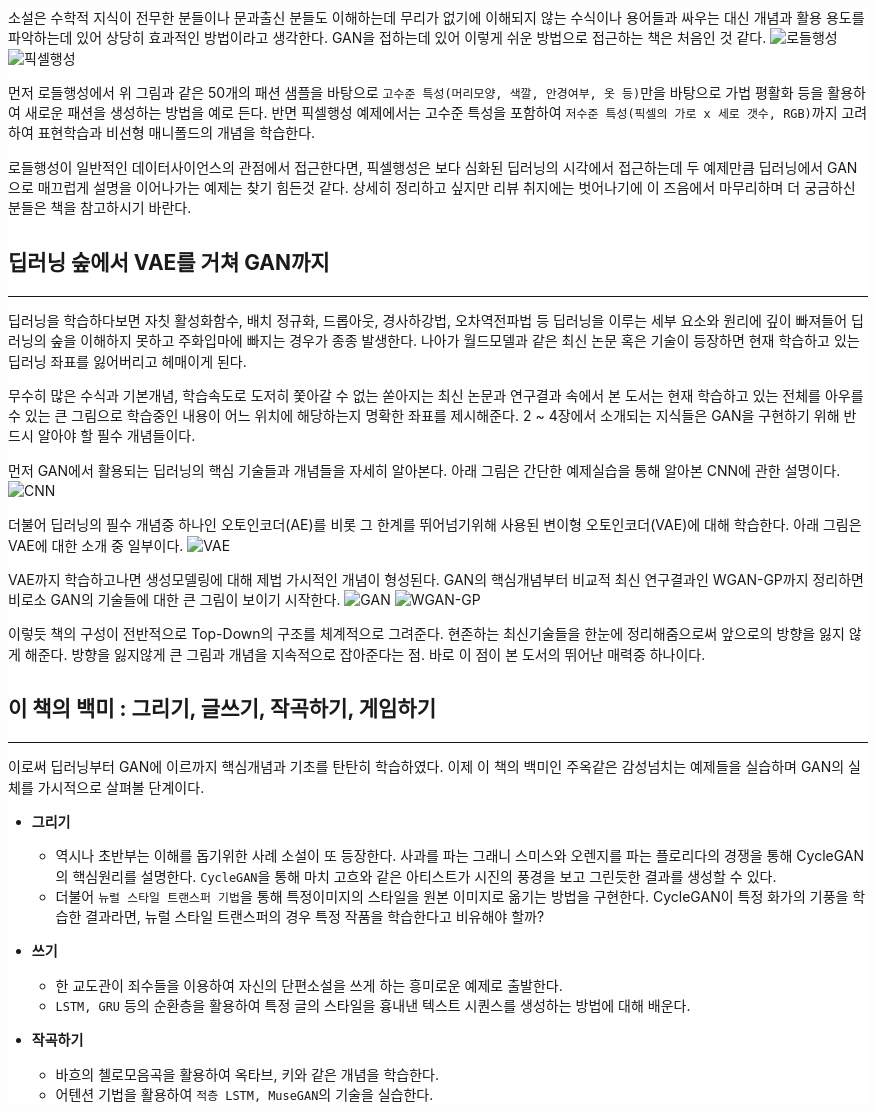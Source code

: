 소설은 수학적 지식이 전무한 분들이나 문과출신 분들도 이해하는데 무리가 없기에 이해되지 않는 수식이나 용어들과 싸우는 대신 개념과 활용 용도를 파악하는데 있어 상당히 효과적인 방법이라고 생각한다. GAN을 접하는데 있어 이렇게 쉬운 방법으로 접근하는 책은 처음인 것 같다.
![로들행성](https://telegeam.github.io/assets/img/review/2019-12-12-review-book-GAN-3.jpg)
![픽셀행성](https://telegeam.github.io/assets/img/review/2019-12-12-review-book-GAN-4.jpg)

먼저 로들행성에서 위 그림과 같은 50개의 패션 샘플을 바탕으로 `고수준 특성(머리모양, 색깔, 안경여부, 옷 등)`만을 바탕으로 가법 평활화 등을 활용하여 새로운 패션을 생성하는 방법을 예로 든다. 반면 픽셀행성 예제에서는 고수준 특성을 포함하여 `저수준 특성(픽셀의 가로 x 세로 갯수, RGB)`까지 고려하여 표현학습과 비선형 매니폴드의 개념을 학습한다. 

로들행성이 일반적인 데이터사이언스의 관점에서 접근한다면, 픽셀행성은 보다 심화된 딥러닝의 시각에서 접근하는데 두 예제만큼 딥러닝에서 GAN으로 매끄럽게 설명을 이어나가는 예제는 찾기 힘든것 같다. 상세히 정리하고 싶지만 리뷰 취지에는 벗어나기에 이 즈음에서 마무리하며 더 궁금하신 분들은 책을 참고하시기 바란다.

## 딥러닝 숲에서 VAE를 거쳐 GAN까지
---  
딥러닝을 학습하다보면 자칫 활성화함수, 배치 정규화, 드롭아웃, 경사하강법, 오차역전파법 등 딥러닝을 이루는 세부 요소와 원리에 깊이 빠져들어 딥러닝의 숲을 이해하지 못하고 주화입마에 빠지는 경우가 종종 발생한다. 나아가 월드모델과 같은 최신 논문 혹은 기술이 등장하면 현재 학습하고 있는 딥러닝 좌표를 잃어버리고 헤매이게 된다.  
  
무수히 많은 수식과 기본개념, 학습속도로 도저히 쫓아갈 수 없는 쏟아지는 최신 논문과 연구결과 속에서 본 도서는 현재 학습하고 있는 전체를 아우를 수 있는 큰 그림으로 학습중인 내용이 어느 위치에 해당하는지 명확한 좌표를 제시해준다. 2 ~ 4장에서 소개되는 지식들은 GAN을 구현하기 위해 반드시 알아야 할 필수 개념들이다.

먼저 GAN에서 활용되는 딥러닝의 핵심 기술들과 개념들을 자세히 알아본다. 아래 그림은 간단한 예제실습을 통해 알아본 CNN에 관한 설명이다.
![CNN](https://telegeam.github.io/assets/img/review/2019-12-12-review-book-GAN-6.jpg)

더불어 딥러닝의 필수 개념중 하나인 오토인코더(AE)를 비롯 그 한계를 뛰어넘기위해 사용된 변이형 오토인코더(VAE)에 대해 학습한다. 아래 그림은 VAE에 대한 소개 중 일부이다.
![VAE](https://telegeam.github.io/assets/img/review/2019-12-12-review-book-GAN-7.jpg)

VAE까지 학습하고나면 생성모델링에 대해 제법 가시적인 개념이 형성된다. GAN의 핵심개념부터 비교적 최신 연구결과인 WGAN-GP까지 정리하면 비로소 GAN의 기술들에 대한 큰 그림이 보이기 시작한다.
![GAN](https://telegeam.github.io/assets/img/review/2019-12-12-review-book-GAN-8.jpg)
![WGAN-GP](https://telegeam.github.io/assets/img/review/2019-12-12-review-book-GAN-9.jpg)

이렇듯 책의 구성이 전반적으로 Top-Down의 구조를 체계적으로 그려준다. 현존하는 최신기술들을 한눈에 정리해줌으로써 앞으로의 방향을 잃지 않게 해준다. 방향을 잃지않게 큰 그림과 개념을 지속적으로 잡아준다는 점. 바로 이 점이 본 도서의 뛰어난 매력중 하나이다.  
  
## 이 책의 백미 : 그리기, 글쓰기, 작곡하기, 게임하기  
---  
이로써 딥러닝부터 GAN에 이르까지 핵심개념과 기초를 탄탄히 학습하였다. 이제 이 책의 백미인 주옥같은 감성넘치는 예제들을 실습하며 GAN의 실체를 가시적으로 살펴볼 단계이다.

* __그리기__ 
   + 역시나 초반부는 이해를 돕기위한 사례 소설이 또 등장한다. 사과를 파는 그래니 스미스와 오렌지를 파는 플로리다의 경쟁을 통해 CycleGAN의 핵심원리를 설명한다. `CycleGAN`을 통해 마치 고흐와 같은 아티스트가 시진의 풍경을 보고 그린듯한 결과를 생성할 수 있다.
   + 더불어 `뉴럴 스타일 트랜스퍼 기법`을 통해 특정이미지의 스타일을 원본 이미지로 옮기는 방법을 구현한다. CycleGAN이 특정 화가의 기풍을 학습한 결과라면, 뉴럴 스타일 트랜스퍼의 경우 특정 작품을 학습한다고 비유해야 할까?

* __쓰기__
   + 한 교도관이 죄수들을 이용하여 자신의 단편소설을 쓰게 하는 흥미로운 예제로 출발한다.
   + `LSTM, GRU` 등의 순환층을 활용하여 특정 글의 스타일을 흉내낸 텍스트 시퀀스를 생성하는 방법에 대해 배운다.

* __작곡하기__
   + 바흐의 첼로모음곡을 활용하여 옥타브, 키와 같은 개념을 학습한다.
   + 어텐션 기법을 활용하여 `적층 LSTM, MuseGAN`의 기술을 실습한다.

